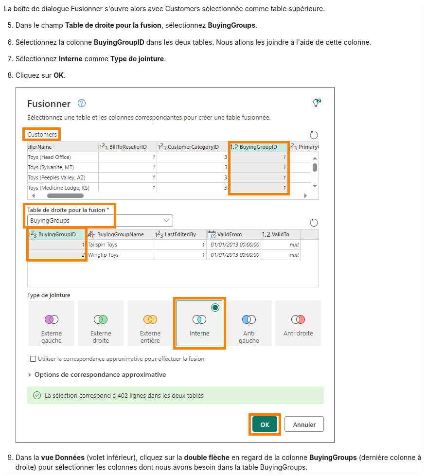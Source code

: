 
La boîte de dialogue Fusionner s'ouvre alors avec Customers sélectionnée
comme table supérieure.

5.  Dans le champ **Table de droite pour la fusion**, sélectionnez
    **BuyingGroups**.

6.  Sélectionnez la colonne **BuyingGroupID** dans les deux tables. Nous
    allons les joindre à l'aide de cette colonne.

7.  Sélectionnez **Interne** comme **Type de jointure**.

8.  Cliquez sur **OK**.

    ![](../media/Lab-03/image31.png)

9.  Dans la **vue Données** (volet inférieur), cliquez sur la **double
    flèche** en regard de la colonne **BuyingGroups** (dernière colonne
    à droite) pour sélectionner les colonnes dont nous avons besoin dans
    la table BuyingGroups.
